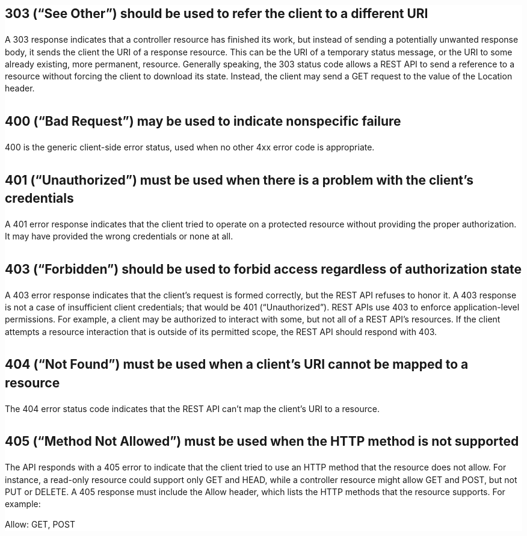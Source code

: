
303 (“See Other”) should be used to refer the client to a different URI
-----------------------------------------------------------------------

A 303 response indicates that a controller resource has finished its work, but instead of sending a potentially unwanted response body, 
it sends the client the URI of a response resource. This can be the URI of a temporary status message, or the URI to some already existing, more permanent, resource.
Generally speaking, the 303 status code allows a REST API to send a reference to a resource without forcing the client to download its state. Instead, the client may send a GET request to the value of the Location header.


400 (“Bad Request”) may be used to indicate nonspecific failure
---------------------------------------------------------------

400 is the generic client-side error status, used when no other 4xx error code is appropriate.


401 (“Unauthorized”) must be used when there is a problem with the client’s credentials
---------------------------------------------------------------------------------------

A 401 error response indicates that the client tried to operate on a protected resource without providing the proper authorization. 
It may have provided the wrong credentials or none at all.

403 (“Forbidden”) should be used to forbid access regardless of authorization state
-----------------------------------------------------------------------------------

A 403 error response indicates that the client’s request is formed correctly, but the REST API refuses to honor it. 
A 403 response is not a case of insufficient client credentials; that would be 401 (“Unauthorized”).
REST APIs use 403 to enforce application-level permissions. 
For example, a client may be authorized to interact with some, but not all of a REST API’s resources. 
If the client attempts a resource interaction that is outside of its permitted scope, the REST API should respond with 403.

404 (“Not Found”) must be used when a client’s URI cannot be mapped to a resource
---------------------------------------------------------------------------------

The 404 error status code indicates that the REST API can’t map the client’s URI to a resource.


405 (“Method Not Allowed”) must be used when the HTTP method is not supported
-----------------------------------------------------------------------------

The API responds with a 405 error to indicate that the client tried to use an HTTP method that the resource does not allow. 
For instance, a read-only resource could support only GET and HEAD, while a controller resource might allow GET and POST, 
but not PUT or DELETE.
A 405 response must include the Allow header, which lists the HTTP methods that the resource supports. For example:

Allow: GET, POST
